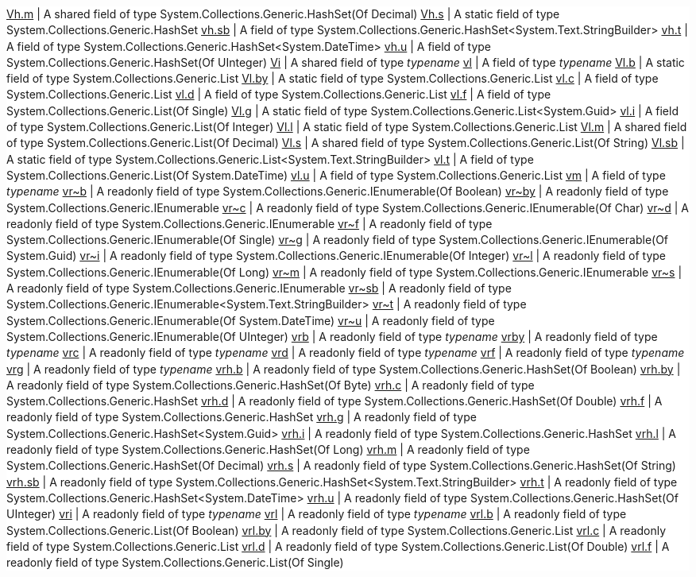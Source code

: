 [Vh.m](Vh.m.md) | A shared field of type System.Collections.Generic.HashSet(Of Decimal)
[Vh.s](Vh.s.md) | A static field of type System.Collections.Generic.HashSet
[vh.sb](vh.sb.md) | A field of type System.Collections.Generic.HashSet<System.Text.StringBuilder>
[vh.t](vh.t.md) | A field of type System.Collections.Generic.HashSet<System.DateTime>
[vh.u](vh.u.md) | A field of type System.Collections.Generic.HashSet(Of UInteger)
[Vi](Vi.md) | A shared field of type $typename$
[vl](vl.md) | A field of type $typename$
[Vl.b](Vl.b.md) | A static field of type System.Collections.Generic.List
[Vl.by](Vl.by.md) | A static field of type System.Collections.Generic.List
[vl.c](vl.c.md) | A field of type System.Collections.Generic.List
[vl.d](vl.d.md) | A field of type System.Collections.Generic.List
[vl.f](vl.f.md) | A field of type System.Collections.Generic.List(Of Single)
[Vl.g](Vl.g.md) | A static field of type System.Collections.Generic.List<System.Guid>
[vl.i](vl.i.md) | A field of type System.Collections.Generic.List(Of Integer)
[Vl.l](Vl.l.md) | A static field of type System.Collections.Generic.List
[Vl.m](Vl.m.md) | A shared field of type System.Collections.Generic.List(Of Decimal)
[Vl.s](Vl.s.md) | A shared field of type System.Collections.Generic.List(Of String)
[Vl.sb](Vl.sb.md) | A static field of type System.Collections.Generic.List<System.Text.StringBuilder>
[vl.t](vl.t.md) | A field of type System.Collections.Generic.List(Of System.DateTime)
[vl.u](vl.u.md) | A field of type System.Collections.Generic.List
[vm](vm.md) | A field of type $typename$
[vr~b](vr~b.md) | A readonly field of type System.Collections.Generic.IEnumerable(Of Boolean)
[vr~by](vr~by.md) | A readonly field of type System.Collections.Generic.IEnumerable
[vr~c](vr~c.md) | A readonly field of type System.Collections.Generic.IEnumerable(Of Char)
[vr~d](vr~d.md) | A readonly field of type System.Collections.Generic.IEnumerable
[vr~f](vr~f.md) | A readonly field of type System.Collections.Generic.IEnumerable(Of Single)
[vr~g](vr~g.md) | A readonly field of type System.Collections.Generic.IEnumerable(Of System.Guid)
[vr~i](vr~i.md) | A readonly field of type System.Collections.Generic.IEnumerable(Of Integer)
[vr~l](vr~l.md) | A readonly field of type System.Collections.Generic.IEnumerable(Of Long)
[vr~m](vr~m.md) | A readonly field of type System.Collections.Generic.IEnumerable
[vr~s](vr~s.md) | A readonly field of type System.Collections.Generic.IEnumerable
[vr~sb](vr~sb.md) | A readonly field of type System.Collections.Generic.IEnumerable<System.Text.StringBuilder>
[vr~t](vr~t.md) | A readonly field of type System.Collections.Generic.IEnumerable(Of System.DateTime)
[vr~u](vr~u.md) | A readonly field of type System.Collections.Generic.IEnumerable(Of UInteger)
[vrb](vrb.md) | A readonly field of type $typename$
[vrby](vrby.md) | A readonly field of type $typename$
[vrc](vrc.md) | A readonly field of type $typename$
[vrd](vrd.md) | A readonly field of type $typename$
[vrf](vrf.md) | A readonly field of type $typename$
[vrg](vrg.md) | A readonly field of type $typename$
[vrh.b](vrh.b.md) | A readonly field of type System.Collections.Generic.HashSet(Of Boolean)
[vrh.by](vrh.by.md) | A readonly field of type System.Collections.Generic.HashSet(Of Byte)
[vrh.c](vrh.c.md) | A readonly field of type System.Collections.Generic.HashSet
[vrh.d](vrh.d.md) | A readonly field of type System.Collections.Generic.HashSet(Of Double)
[vrh.f](vrh.f.md) | A readonly field of type System.Collections.Generic.HashSet
[vrh.g](vrh.g.md) | A readonly field of type System.Collections.Generic.HashSet<System.Guid>
[vrh.i](vrh.i.md) | A readonly field of type System.Collections.Generic.HashSet
[vrh.l](vrh.l.md) | A readonly field of type System.Collections.Generic.HashSet(Of Long)
[vrh.m](vrh.m.md) | A readonly field of type System.Collections.Generic.HashSet(Of Decimal)
[vrh.s](vrh.s.md) | A readonly field of type System.Collections.Generic.HashSet(Of String)
[vrh.sb](vrh.sb.md) | A readonly field of type System.Collections.Generic.HashSet<System.Text.StringBuilder>
[vrh.t](vrh.t.md) | A readonly field of type System.Collections.Generic.HashSet<System.DateTime>
[vrh.u](vrh.u.md) | A readonly field of type System.Collections.Generic.HashSet(Of UInteger)
[vri](vri.md) | A readonly field of type $typename$
[vrl](vrl.md) | A readonly field of type $typename$
[vrl.b](vrl.b.md) | A readonly field of type System.Collections.Generic.List(Of Boolean)
[vrl.by](vrl.by.md) | A readonly field of type System.Collections.Generic.List
[vrl.c](vrl.c.md) | A readonly field of type System.Collections.Generic.List
[vrl.d](vrl.d.md) | A readonly field of type System.Collections.Generic.List(Of Double)
[vrl.f](vrl.f.md) | A readonly field of type System.Collections.Generic.List(Of Single)